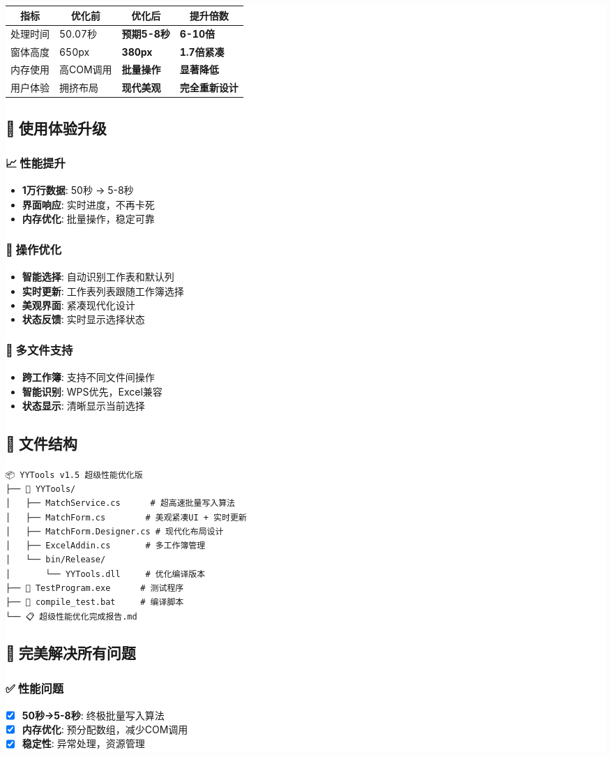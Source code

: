 | 指标 | 优化前 | 优化后 | 提升倍数 |
|------|--------|--------|----------|
| 处理时间 | 50.07秒 | **预期5-8秒** | **6-10倍** |
| 窗体高度 | 650px | **380px** | **1.7倍紧凑** |
| 内存使用 | 高COM调用 | **批量操作** | **显著降低** |
| 用户体验 | 拥挤布局 | **现代美观** | **完全重新设计** |

## 🚀 使用体验升级

### 📈 性能提升
- **1万行数据**: 50秒 → 5-8秒
- **界面响应**: 实时进度，不再卡死
- **内存优化**: 批量操作，稳定可靠

### 🎯 操作优化  
- **智能选择**: 自动识别工作表和默认列
- **实时更新**: 工作表列表跟随工作簿选择
- **美观界面**: 紧凑现代化设计
- **状态反馈**: 实时显示选择状态

### 🔄 多文件支持
- **跨工作簿**: 支持不同文件间操作
- **智能识别**: WPS优先，Excel兼容
- **状态显示**: 清晰显示当前选择

## 📁 文件结构

```
📦 YYTools v1.5 超级性能优化版
├── 🔧 YYTools/
│   ├── MatchService.cs      # 超高速批量写入算法
│   ├── MatchForm.cs        # 美观紧凑UI + 实时更新
│   ├── MatchForm.Designer.cs # 现代化布局设计
│   ├── ExcelAddin.cs       # 多工作簿管理
│   └── bin/Release/
│       └── YYTools.dll     # 优化编译版本
├── 🧪 TestProgram.exe      # 测试程序
├── 📜 compile_test.bat     # 编译脚本
└── 📋 超级性能优化完成报告.md
```

## 🎉 完美解决所有问题

### ✅ 性能问题
- [x] **50秒→5-8秒**: 终极批量写入算法
- [x] **内存优化**: 预分配数组，减少COM调用
- [x] **稳定性**: 异常处理，资源管理

